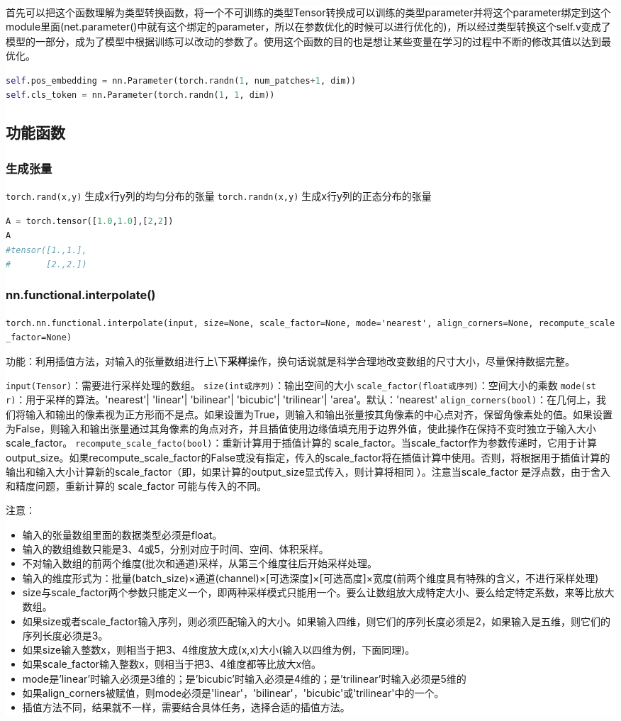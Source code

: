 首先可以把这个函数理解为类型转换函数，将一个不可训练的类型Tensor转换成可以训练的类型parameter并将这个parameter绑定到这个module里面(net.parameter()中就有这个绑定的parameter，所以在参数优化的时候可以进行优化的)，所以经过类型转换这个self.v变成了模型的一部分，成为了模型中根据训练可以改动的参数了。使用这个函数的目的也是想让某些变量在学习的过程中不断的修改其值以达到最优化。

```python
self.pos_embedding = nn.Parameter(torch.randn(1, num_patches+1, dim))
self.cls_token = nn.Parameter(torch.randn(1, 1, dim))
```






## 功能函数

### 生成张量
`torch.rand(x,y)` 生成x行y列的均匀分布的张量
`torch.randn(x,y)` 生成x行y列的正态分布的张量

```python
A = torch.tensor([1.0,1.0],[2,2]) 
A 
#tensor([1.,1.], 
#       [2.,2.])  
```


### nn.functional.interpolate()

`torch.nn.functional.interpolate(input, size=None, scale_factor=None, mode='nearest', align_corners=None, recompute_scale_factor=None)`

功能：利用插值方法，对输入的张量数组进行上\下**采样**操作，换句话说就是科学合理地改变数组的尺寸大小，尽量保持数据完整。

`input(Tensor)`：需要进行采样处理的数组。
`size(int或序列)`：输出空间的大小
`scale_factor(float或序列)`：空间大小的乘数
`mode(str)`：用于采样的算法。'nearest'| 'linear'| 'bilinear'| 'bicubic'| 'trilinear'| 'area'。默认：'nearest'
`align_corners(bool)`：在几何上，我们将输入和输出的像素视为正方形而不是点。如果设置为True，则输入和输出张量按其角像素的中心点对齐，保留角像素处的值。如果设置为False，则输入和输出张量通过其角像素的角点对齐，并且插值使用边缘值填充用于边界外值，使此操作在保持不变时独立于输入大小scale_factor。
`recompute_scale_facto(bool)`：重新计算用于插值计算的 scale_factor。当scale_factor作为参数传递时，它用于计算output_size。如果recompute_scale_factor的False或没有指定，传入的scale_factor将在插值计算中使用。否则，将根据用于插值计算的输出和输入大小计算新的scale_factor（即，如果计算的output_size显式传入，则计算将相同 ）。注意当scale_factor 是浮点数，由于舍入和精度问题，重新计算的 scale_factor 可能与传入的不同。




注意：

- 输入的张量数组里面的数据类型必须是float。
- 输入的数组维数只能是3、4或5，分别对应于时间、空间、体积采样。
- 不对输入数组的前两个维度(批次和通道)采样，从第三个维度往后开始采样处理。
- 输入的维度形式为：批量(batch_size)×通道(channel)×[可选深度]×[可选高度]×宽度(前两个维度具有特殊的含义，不进行采样处理)
- size与scale_factor两个参数只能定义一个，即两种采样模式只能用一个。要么让数组放大成特定大小、要么给定特定系数，来等比放大数组。
- 如果size或者scale_factor输入序列，则必须匹配输入的大小。如果输入四维，则它们的序列长度必须是2，如果输入是五维，则它们的序列长度必须是3。
- 如果size输入整数x，则相当于把3、4维度放大成(x,x)大小(输入以四维为例，下面同理)。
- 如果scale_factor输入整数x，则相当于把3、4维度都等比放大x倍。
- mode是’linear’时输入必须是3维的；是’bicubic’时输入必须是4维的；是’trilinear’时输入必须是5维的
- 如果align_corners被赋值，则mode必须是'linear'，'bilinear'，'bicubic'或'trilinear'中的一个。
- 插值方法不同，结果就不一样，需要结合具体任务，选择合适的插值方法。
